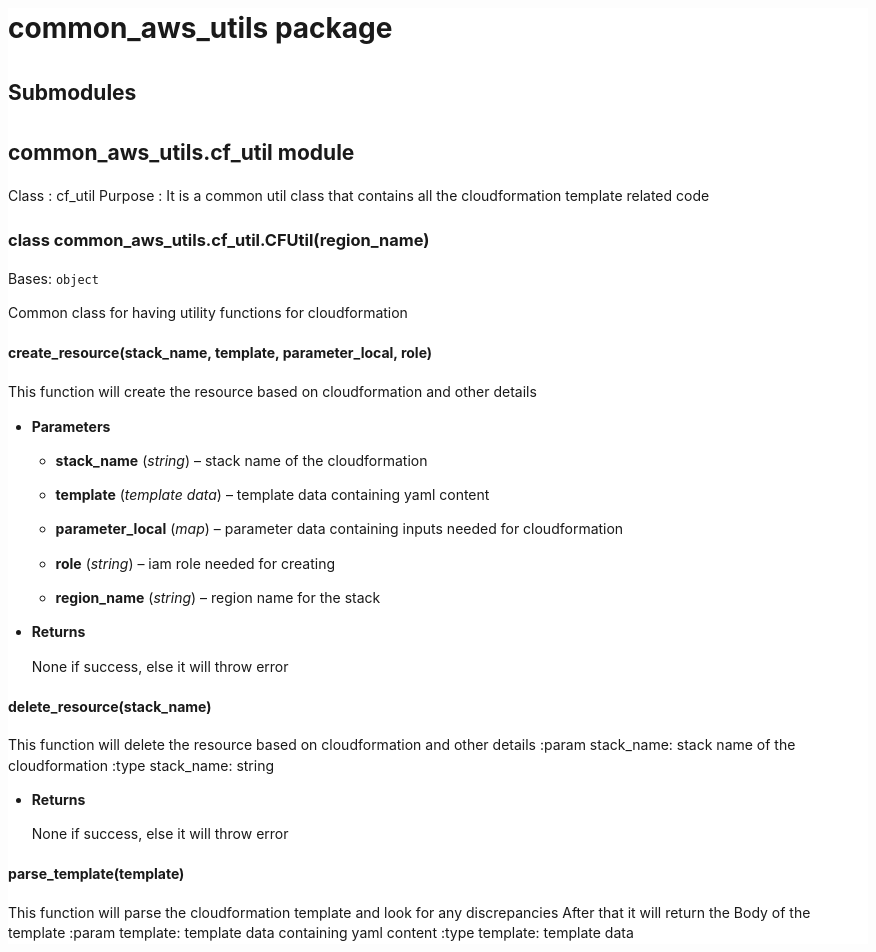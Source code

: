 # common_aws_utils package

## Submodules

## common_aws_utils.cf_util module

Class : cf_util
Purpose      : It is a common util class that contains all the cloudformation template related code


### class common_aws_utils.cf_util.CFUtil(region_name)
Bases: `object`

Common class for having utility functions for cloudformation


#### create_resource(stack_name, template, parameter_local, role)
This function will create the resource based on cloudformation and other details


* **Parameters**

    
    * **stack_name** (*string*) – stack name of the cloudformation


    * **template** (*template data*) – template data containing yaml content


    * **parameter_local** (*map*) – parameter data containing inputs needed for cloudformation


    * **role** (*string*) – iam role needed for creating


    * **region_name** (*string*) – region name for the stack



* **Returns**

    None if success, else it will throw error



#### delete_resource(stack_name)
This function will delete the resource based on cloudformation and other details
:param stack_name: stack name of the cloudformation
:type stack_name: string


* **Returns**

    None if success, else it will throw error



#### parse_template(template)
This function will parse the cloudformation template and look for any discrepancies
After that it will return the Body of the template
:param template: template data containing yaml content
:type template: template data
